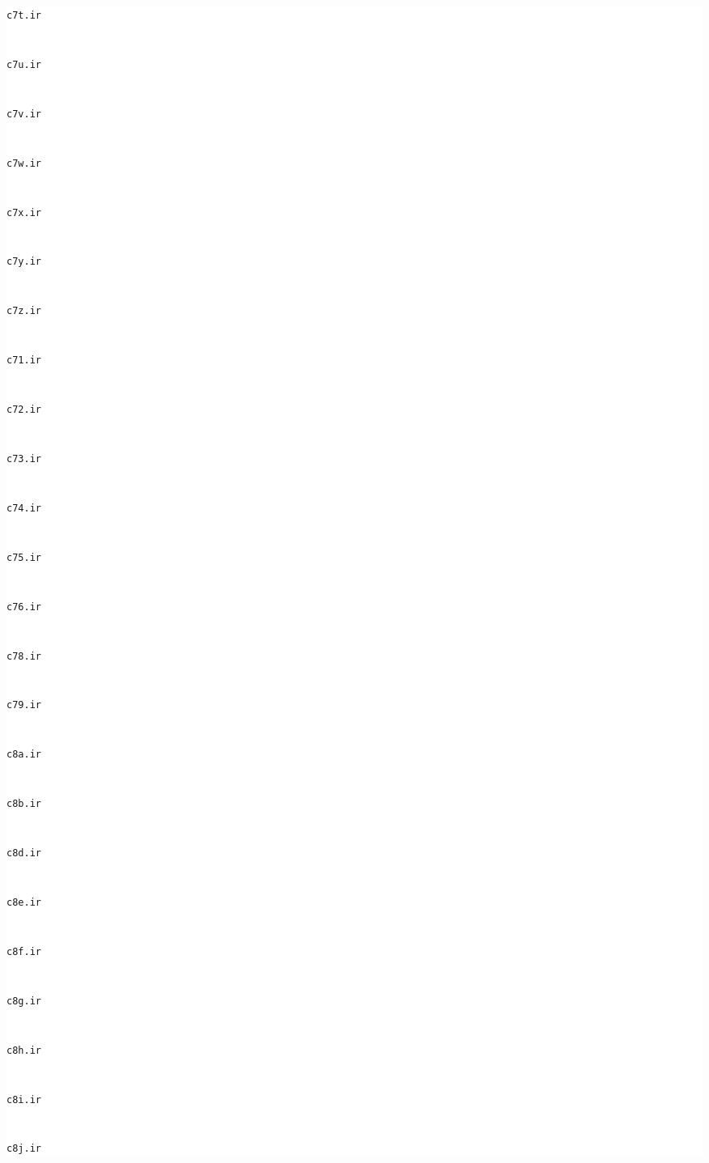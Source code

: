 
    c7t.ir


    c7u.ir


    c7v.ir


    c7w.ir


    c7x.ir


    c7y.ir


    c7z.ir


    c71.ir


    c72.ir


    c73.ir


    c74.ir


    c75.ir


    c76.ir


    c78.ir


    c79.ir


    c8a.ir


    c8b.ir


    c8d.ir


    c8e.ir


    c8f.ir


    c8g.ir


    c8h.ir


    c8i.ir


    c8j.ir

